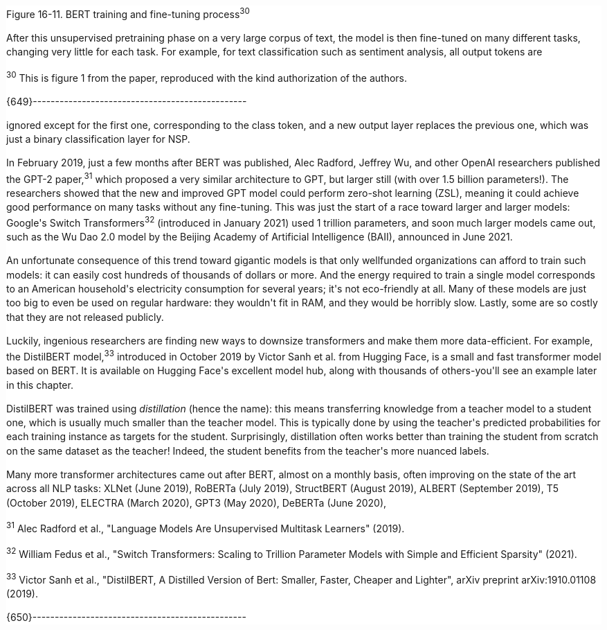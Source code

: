 Figure 16-11. BERT training and fine-tuning process<sup>30</sup>

After this unsupervised pretraining phase on a very large corpus of text, the model is then fine-tuned on many different tasks, changing very little for each task. For example, for text classification such as sentiment analysis, all output tokens are

<sup>30</sup> This is figure 1 from the paper, reproduced with the kind authorization of the authors.

{649}------------------------------------------------

ignored except for the first one, corresponding to the class token, and a new output layer replaces the previous one, which was just a binary classification layer for NSP.

In February 2019, just a few months after BERT was published, Alec Radford, Jeffrey Wu, and other OpenAI researchers published the GPT-2 paper,<sup>31</sup> which proposed a very similar architecture to GPT, but larger still (with over 1.5 billion parameters!). The researchers showed that the new and improved GPT model could perform zero-shot learning (ZSL), meaning it could achieve good performance on many tasks without any fine-tuning. This was just the start of a race toward larger and larger models: Google's Switch Transformers<sup>32</sup> (introduced in January 2021) used 1 trillion parameters, and soon much larger models came out, such as the Wu Dao 2.0 model by the Beijing Academy of Artificial Intelligence (BAII), announced in June 2021.

An unfortunate consequence of this trend toward gigantic models is that only wellfunded organizations can afford to train such models: it can easily cost hundreds of thousands of dollars or more. And the energy required to train a single model corresponds to an American household's electricity consumption for several years; it's not eco-friendly at all. Many of these models are just too big to even be used on regular hardware: they wouldn't fit in RAM, and they would be horribly slow. Lastly, some are so costly that they are not released publicly.

Luckily, ingenious researchers are finding new ways to downsize transformers and make them more data-efficient. For example, the DistilBERT model,<sup>33</sup> introduced in October 2019 by Victor Sanh et al. from Hugging Face, is a small and fast transformer model based on BERT. It is available on Hugging Face's excellent model hub, along with thousands of others-you'll see an example later in this chapter.

DistilBERT was trained using *distillation* (hence the name): this means transferring knowledge from a teacher model to a student one, which is usually much smaller than the teacher model. This is typically done by using the teacher's predicted probabilities for each training instance as targets for the student. Surprisingly, distillation often works better than training the student from scratch on the same dataset as the teacher! Indeed, the student benefits from the teacher's more nuanced labels.

Many more transformer architectures came out after BERT, almost on a monthly basis, often improving on the state of the art across all NLP tasks: XLNet (June 2019), RoBERTa (July 2019), StructBERT (August 2019), ALBERT (September 2019), T5 (October 2019), ELECTRA (March 2020), GPT3 (May 2020), DeBERTa (June 2020),

<sup>31</sup> Alec Radford et al., "Language Models Are Unsupervised Multitask Learners" (2019).

<sup>32</sup> William Fedus et al., "Switch Transformers: Scaling to Trillion Parameter Models with Simple and Efficient Sparsity" (2021).

<sup>33</sup> Victor Sanh et al., "DistilBERT, A Distilled Version of Bert: Smaller, Faster, Cheaper and Lighter", arXiv preprint arXiv:1910.01108 (2019).

{650}------------------------------------------------
